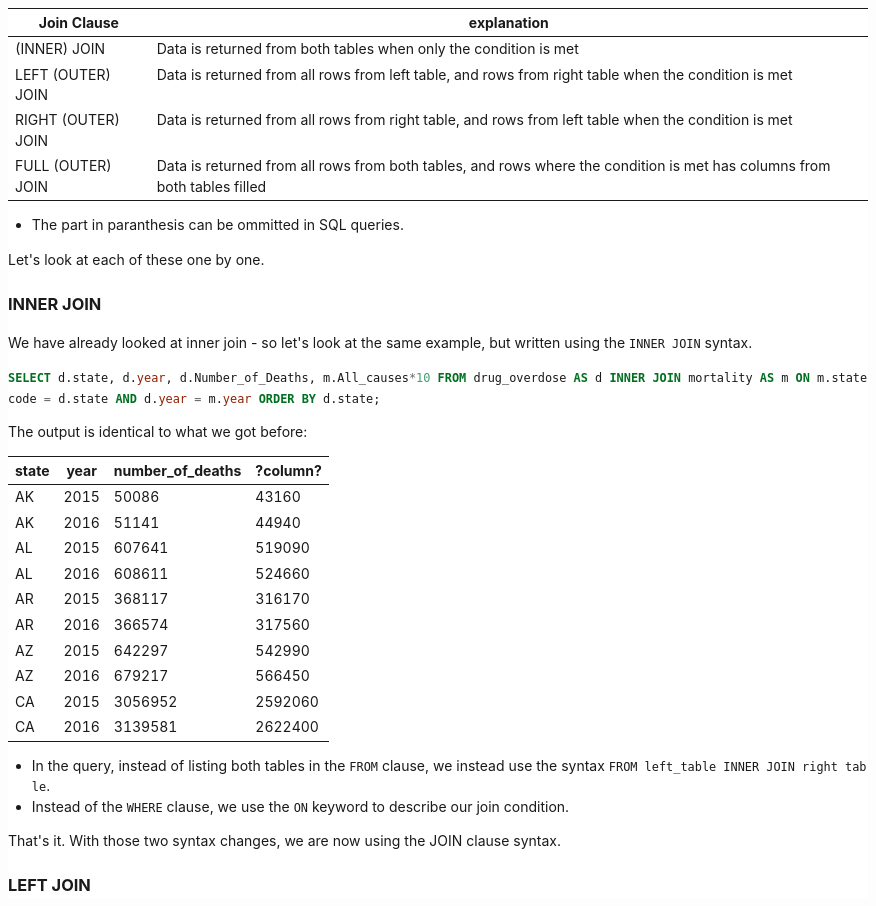 
|Join Clause| explanation |
|-----|-------|
| (INNER) JOIN  | Data is returned from both tables when only the condition is met |
| LEFT (OUTER) JOIN | Data is returned from all rows from left table, and rows from right table when the condition is met |
| RIGHT (OUTER) JOIN | Data is returned from all rows from right table, and rows from left table when the condition is met |
| FULL (OUTER) JOIN | Data is returned from all rows from both tables, and rows where the condition is met has columns from both tables filled |

- The part in paranthesis can be ommitted in SQL queries.

Let's look at each of these one by one.

### INNER JOIN

We have already looked at inner join - so let's look at the same example, but written using the `INNER JOIN` syntax.

```SQL
SELECT d.state, d.year, d.Number_of_Deaths, m.All_causes*10 FROM drug_overdose AS d INNER JOIN mortality AS m ON m.statecode = d.state AND d.year = m.year ORDER BY d.state;
```

The output is identical to what we got before:

|state|year|number_of_deaths|?column?|
|-----|----|----------------|--------|
|AK   |2015|50086           |43160   |
|AK   |2016|51141           |44940   |
|AL   |2015|607641          |519090  |
|AL   |2016|608611          |524660  |
|AR   |2015|368117          |316170  |
|AR   |2016|366574          |317560  |
|AZ   |2015|642297          |542990  |
|AZ   |2016|679217          |566450  |
|CA   |2015|3056952         |2592060 |
|CA   |2016|3139581         |2622400 |


- In the query, instead of listing both tables in the `FROM` clause, we instead use the syntax `FROM left_table INNER JOIN right table`.
- Instead of the `WHERE` clause, we use the `ON` keyword to describe our join condition.

That's it. With those two syntax changes, we are now using the JOIN clause syntax.

### LEFT JOIN
